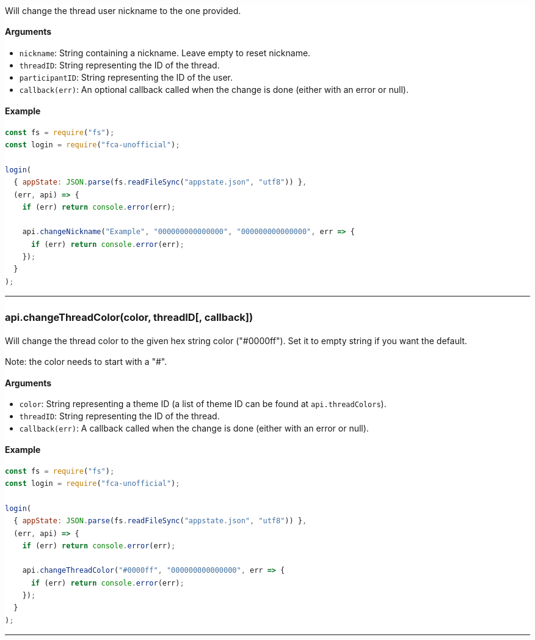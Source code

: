 Will change the thread user nickname to the one provided.

**Arguments**

- `nickname`: String containing a nickname. Leave empty to reset nickname.
- `threadID`: String representing the ID of the thread.
- `participantID`: String representing the ID of the user.
- `callback(err)`: An optional callback called when the change is done (either with an error or null).

**Example**

```js
const fs = require("fs");
const login = require("fca-unofficial");

login(
  { appState: JSON.parse(fs.readFileSync("appstate.json", "utf8")) },
  (err, api) => {
    if (err) return console.error(err);

    api.changeNickname("Example", "000000000000000", "000000000000000", err => {
      if (err) return console.error(err);
    });
  }
);
```

---

<a name="changeThreadColor"></a>

### api.changeThreadColor(color, threadID[, callback])

Will change the thread color to the given hex string color ("#0000ff"). Set it
to empty string if you want the default.

Note: the color needs to start with a "#".

**Arguments**

- `color`: String representing a theme ID (a list of theme ID can be found at `api.threadColors`).
- `threadID`: String representing the ID of the thread.
- `callback(err)`: A callback called when the change is done (either with an error or null).

**Example**

```js
const fs = require("fs");
const login = require("fca-unofficial");

login(
  { appState: JSON.parse(fs.readFileSync("appstate.json", "utf8")) },
  (err, api) => {
    if (err) return console.error(err);

    api.changeThreadColor("#0000ff", "000000000000000", err => {
      if (err) return console.error(err);
    });
  }
);
```

---
